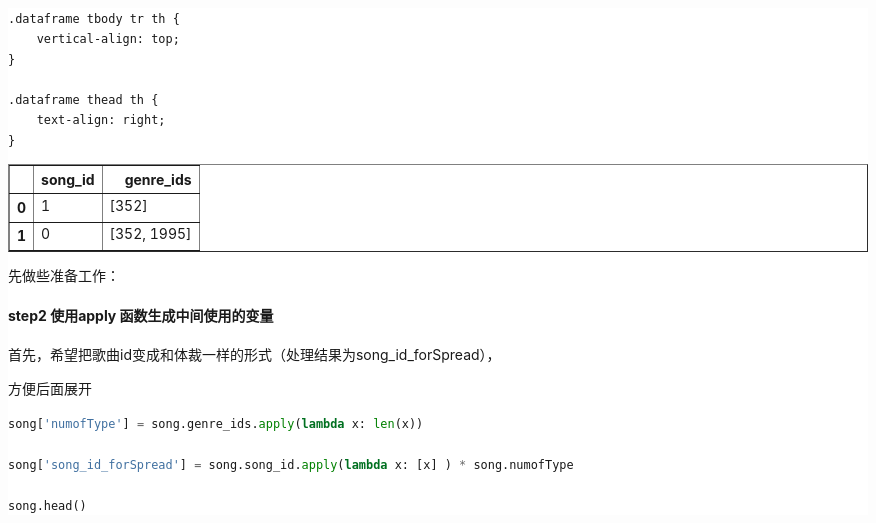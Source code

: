     .dataframe tbody tr th {
        vertical-align: top;
    }

    .dataframe thead th {
        text-align: right;
    }
</style>
<table border="1" class="dataframe">
  <thead>
    <tr style="text-align: right;">
      <th></th>
      <th>song_id</th>
      <th>genre_ids</th>
    </tr>
  </thead>
  <tbody>
    <tr>
      <th>0</th>
      <td>1</td>
      <td>[352]</td>
    </tr>
    <tr>
      <th>1</th>
      <td>0</td>
      <td>[352, 1995]</td>
    </tr>
  </tbody>
</table>
</div>







先做些准备工作：
#### step2 使用apply 函数生成中间使用的变量

首先，希望把歌曲id变成和体裁一样的形式（处理结果为song_id_forSpread），

方便后面展开


```python
song['numofType'] = song.genre_ids.apply(lambda x: len(x))

song['song_id_forSpread'] = song.song_id.apply(lambda x: [x] ) * song.numofType

song.head()
```




<div>
<style scoped>
    .dataframe tbody tr th:only-of-type {
        vertical-align: middle;
    }
